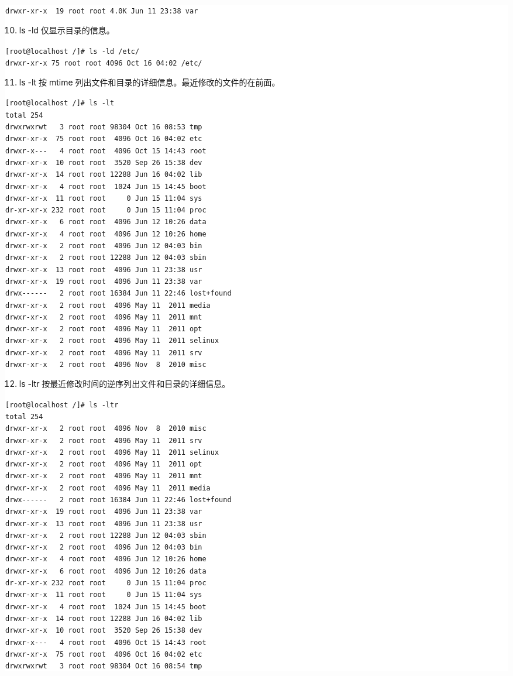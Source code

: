 ```shell
drwxr-xr-x  19 root root 4.0K Jun 11 23:38 var
```

10. ls -ld 仅显示目录的信息。

```shell
[root@localhost /]# ls -ld /etc/
drwxr-xr-x 75 root root 4096 Oct 16 04:02 /etc/
```

11. ls -lt 按 mtime 列出文件和目录的详细信息。最近修改的文件的在前面。

```shell
[root@localhost /]# ls -lt
total 254
drwxrwxrwt   3 root root 98304 Oct 16 08:53 tmp
drwxr-xr-x  75 root root  4096 Oct 16 04:02 etc
drwxr-x---   4 root root  4096 Oct 15 14:43 root
drwxr-xr-x  10 root root  3520 Sep 26 15:38 dev
drwxr-xr-x  14 root root 12288 Jun 16 04:02 lib
drwxr-xr-x   4 root root  1024 Jun 15 14:45 boot
drwxr-xr-x  11 root root     0 Jun 15 11:04 sys
dr-xr-xr-x 232 root root     0 Jun 15 11:04 proc
drwxr-xr-x   6 root root  4096 Jun 12 10:26 data
drwxr-xr-x   4 root root  4096 Jun 12 10:26 home
drwxr-xr-x   2 root root  4096 Jun 12 04:03 bin
drwxr-xr-x   2 root root 12288 Jun 12 04:03 sbin
drwxr-xr-x  13 root root  4096 Jun 11 23:38 usr
drwxr-xr-x  19 root root  4096 Jun 11 23:38 var
drwx------   2 root root 16384 Jun 11 22:46 lost+found
drwxr-xr-x   2 root root  4096 May 11  2011 media
drwxr-xr-x   2 root root  4096 May 11  2011 mnt
drwxr-xr-x   2 root root  4096 May 11  2011 opt
drwxr-xr-x   2 root root  4096 May 11  2011 selinux
drwxr-xr-x   2 root root  4096 May 11  2011 srv
drwxr-xr-x   2 root root  4096 Nov  8  2010 misc
```

12. ls -ltr 按最近修改时间的逆序列出文件和目录的详细信息。

```shell
[root@localhost /]# ls -ltr
total 254
drwxr-xr-x   2 root root  4096 Nov  8  2010 misc
drwxr-xr-x   2 root root  4096 May 11  2011 srv
drwxr-xr-x   2 root root  4096 May 11  2011 selinux
drwxr-xr-x   2 root root  4096 May 11  2011 opt
drwxr-xr-x   2 root root  4096 May 11  2011 mnt
drwxr-xr-x   2 root root  4096 May 11  2011 media
drwx------   2 root root 16384 Jun 11 22:46 lost+found
drwxr-xr-x  19 root root  4096 Jun 11 23:38 var
drwxr-xr-x  13 root root  4096 Jun 11 23:38 usr
drwxr-xr-x   2 root root 12288 Jun 12 04:03 sbin
drwxr-xr-x   2 root root  4096 Jun 12 04:03 bin
drwxr-xr-x   4 root root  4096 Jun 12 10:26 home
drwxr-xr-x   6 root root  4096 Jun 12 10:26 data
dr-xr-xr-x 232 root root     0 Jun 15 11:04 proc
drwxr-xr-x  11 root root     0 Jun 15 11:04 sys
drwxr-xr-x   4 root root  1024 Jun 15 14:45 boot
drwxr-xr-x  14 root root 12288 Jun 16 04:02 lib
drwxr-xr-x  10 root root  3520 Sep 26 15:38 dev
drwxr-x---   4 root root  4096 Oct 15 14:43 root
drwxr-xr-x  75 root root  4096 Oct 16 04:02 etc
drwxrwxrwt   3 root root 98304 Oct 16 08:54 tmp
```
